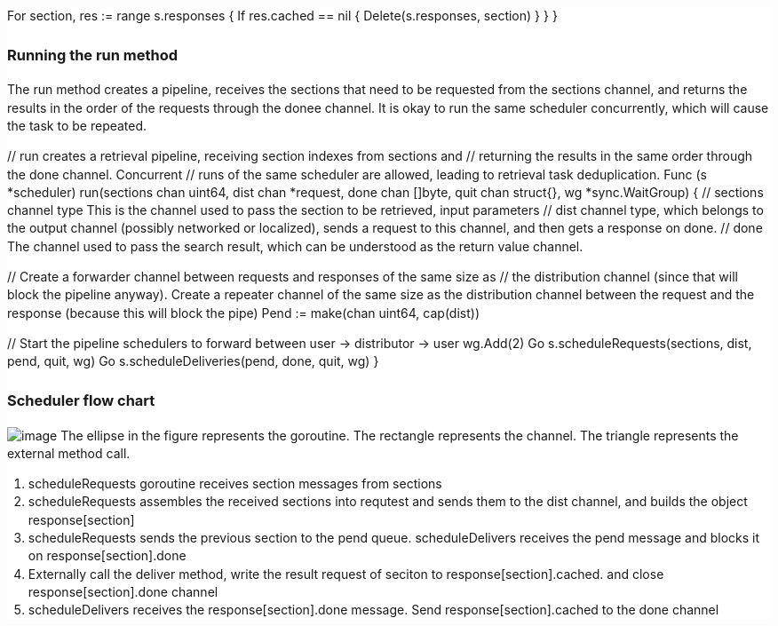 For section, res := range s.responses {
If res.cached == nil {
Delete(s.responses, section)
}
}
}


### Running the run method
The run method creates a pipeline, receives the sections that need to be requested from the sections channel, and returns the results in the order of the requests through the donee channel. It is okay to run the same scheduler concurrently, which will cause the task to be repeated.

// run creates a retrieval pipeline, receiving section indexes from sections and
// returning the results in the same order through the done channel. Concurrent
// runs of the same scheduler are allowed, leading to retrieval task deduplication.
Func (s *scheduler) run(sections chan uint64, dist chan *request, done chan []byte, quit chan struct{}, wg *sync.WaitGroup) {
// sections channel type This is the channel used to pass the section to be retrieved, input parameters
// dist channel type, which belongs to the output channel (possibly networked or localized), sends a request to this channel, and then gets a response on done.
// done The channel used to pass the search result, which can be understood as the return value channel.

// Create a forwarder channel between requests and responses of the same size as
// the distribution channel (since that will block the pipeline anyway).
Create a repeater channel of the same size as the distribution channel between the request and the response (because this will block the pipe)
Pend := make(chan uint64, cap(dist))

// Start the pipeline schedulers to forward between user -&gt; distributor -&gt; user
wg.Add(2)
Go s.scheduleRequests(sections, dist, pend, quit, wg)
Go s.scheduleDeliveries(pend, done, quit, wg)
}

### Scheduler flow chart

![image](picture/chainindexer_2.png)
The ellipse in the figure represents the goroutine. The rectangle represents the channel. The triangle represents the external method call.

1. scheduleRequests goroutine receives section messages from sections
2. scheduleRequests assembles the received sections into requtest and sends them to the dist channel, and builds the object response[section]
3. scheduleRequests sends the previous section to the pend queue. scheduleDelivers receives the pend message and blocks it on response[section].done
4. Externally call the deliver method, write the result request of seciton to response[section].cached. and close response[section].done channel
5. scheduleDelivers receives the response[section].done message. Send response[section].cached to the done channel
